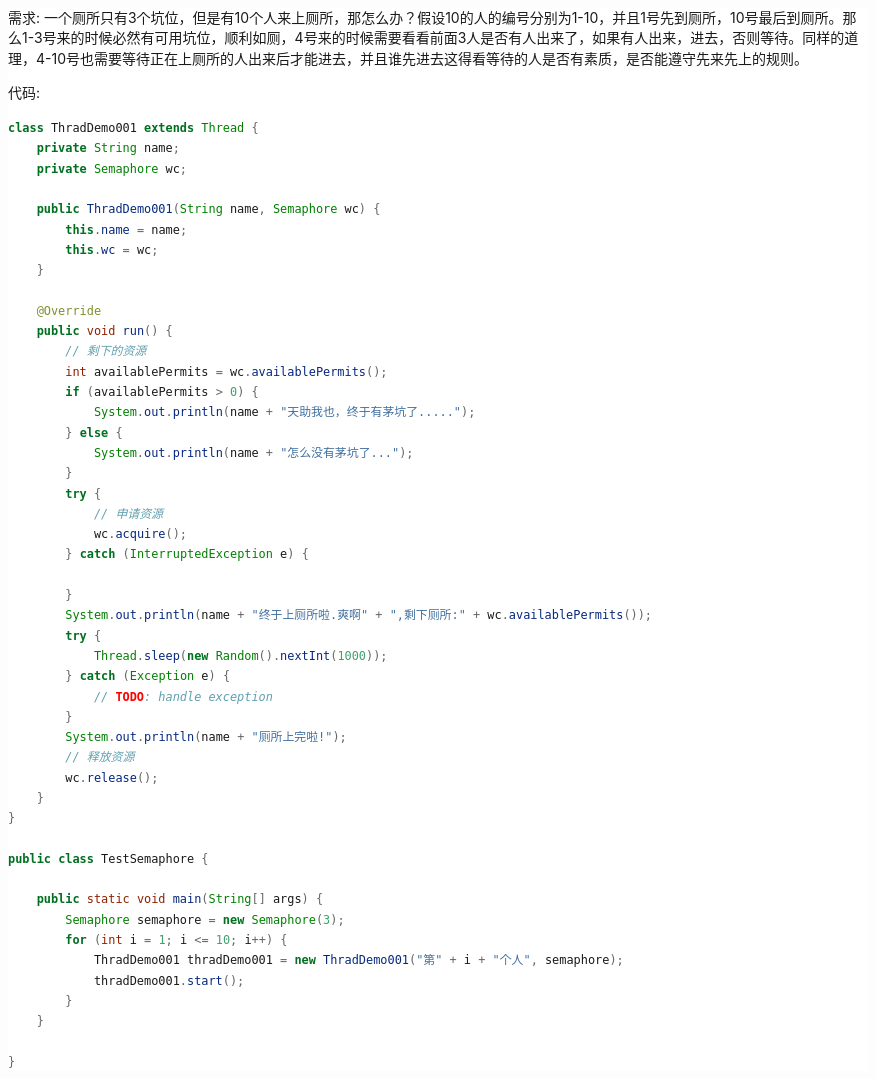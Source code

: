 需求: 一个厕所只有3个坑位，但是有10个人来上厕所，那怎么办？假设10的人的编号分别为1-10，并且1号先到厕所，10号最后到厕所。那么1-3号来的时候必然有可用坑位，顺利如厕，4号来的时候需要看看前面3人是否有人出来了，如果有人出来，进去，否则等待。同样的道理，4-10号也需要等待正在上厕所的人出来后才能进去，并且谁先进去这得看等待的人是否有素质，是否能遵守先来先上的规则。

代码:

```java
class ThradDemo001 extends Thread {
	private String name;
	private Semaphore wc;

	public ThradDemo001(String name, Semaphore wc) {
		this.name = name;
		this.wc = wc;
	}

	@Override
	public void run() {
		// 剩下的资源
		int availablePermits = wc.availablePermits();
		if (availablePermits > 0) {
			System.out.println(name + "天助我也，终于有茅坑了.....");
		} else {
			System.out.println(name + "怎么没有茅坑了...");
		}
		try {
			// 申请资源
			wc.acquire();
		} catch (InterruptedException e) {

		}
		System.out.println(name + "终于上厕所啦.爽啊" + ",剩下厕所:" + wc.availablePermits());
		try {
			Thread.sleep(new Random().nextInt(1000));
		} catch (Exception e) {
			// TODO: handle exception
		}
		System.out.println(name + "厕所上完啦!");
		// 释放资源
		wc.release();
	}
}

public class TestSemaphore {

	public static void main(String[] args) {
		Semaphore semaphore = new Semaphore(3);
		for (int i = 1; i <= 10; i++) {
			ThradDemo001 thradDemo001 = new ThradDemo001("第" + i + "个人", semaphore);
			thradDemo001.start();
		}
	}

} 
```
